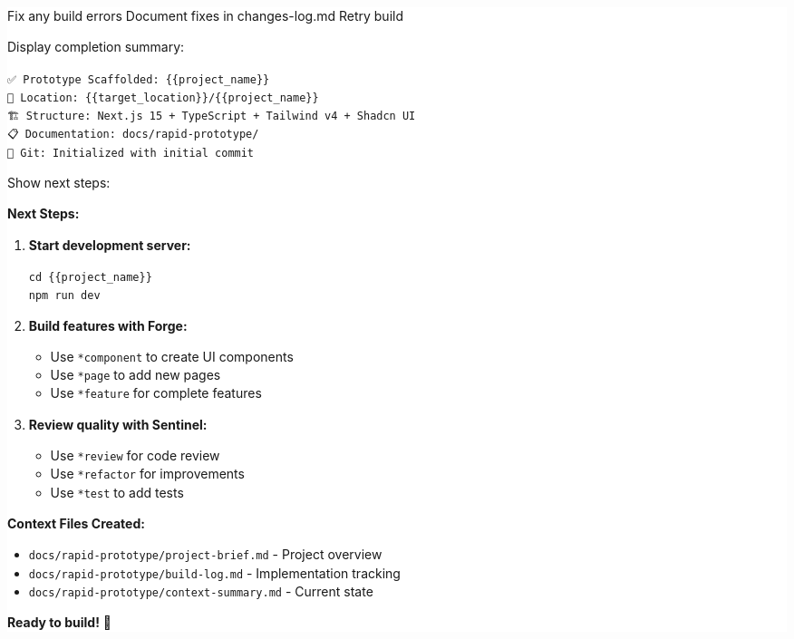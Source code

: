 <check if="build fails">
  <action>Fix any build errors</action>
  <action>Document fixes in changes-log.md</action>
  <action>Retry build</action>
</check>

</step>

<step n="10" goal="Generate handoff summary">

<action>Display completion summary:</action>

```
✅ Prototype Scaffolded: {{project_name}}
📁 Location: {{target_location}}/{{project_name}}
🏗️ Structure: Next.js 15 + TypeScript + Tailwind v4 + Shadcn UI
📋 Documentation: docs/rapid-prototype/
🔄 Git: Initialized with initial commit
```

<action>Show next steps:</action>

**Next Steps:**

1. **Start development server:**
   ```
   cd {{project_name}}
   npm run dev
   ```

2. **Build features with Forge:**
   - Use `*component` to create UI components
   - Use `*page` to add new pages
   - Use `*feature` for complete features

3. **Review quality with Sentinel:**
   - Use `*review` for code review
   - Use `*refactor` for improvements
   - Use `*test` to add tests

**Context Files Created:**
- `docs/rapid-prototype/project-brief.md` - Project overview
- `docs/rapid-prototype/build-log.md` - Implementation tracking
- `docs/rapid-prototype/context-summary.md` - Current state

**Ready to build!** 🚀

</step>

</workflow>
